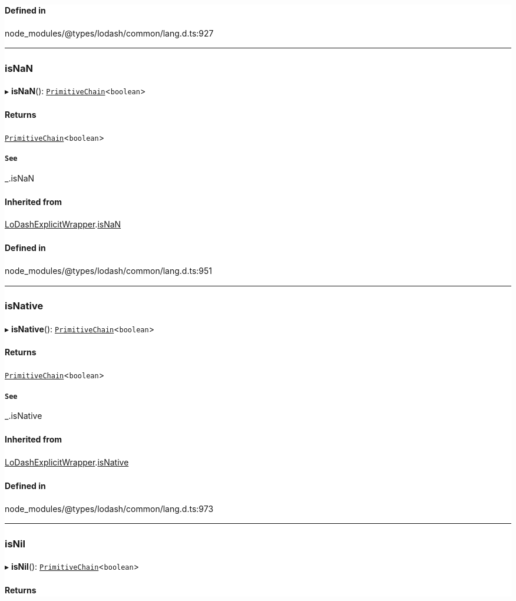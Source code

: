 #### Defined in

node_modules/@types/lodash/common/lang.d.ts:927

---

### isNaN

▸ **isNaN**(): [`PrimitiveChain`](lodash.PrimitiveChain.md)<`boolean`\>

#### Returns

[`PrimitiveChain`](lodash.PrimitiveChain.md)<`boolean`\>

**`See`**

\_.isNaN

#### Inherited from

[LoDashExplicitWrapper](lodash.LoDashExplicitWrapper.md).[isNaN](lodash.LoDashExplicitWrapper.md#isnan)

#### Defined in

node_modules/@types/lodash/common/lang.d.ts:951

---

### isNative

▸ **isNative**(): [`PrimitiveChain`](lodash.PrimitiveChain.md)<`boolean`\>

#### Returns

[`PrimitiveChain`](lodash.PrimitiveChain.md)<`boolean`\>

**`See`**

\_.isNative

#### Inherited from

[LoDashExplicitWrapper](lodash.LoDashExplicitWrapper.md).[isNative](lodash.LoDashExplicitWrapper.md#isnative)

#### Defined in

node_modules/@types/lodash/common/lang.d.ts:973

---

### isNil

▸ **isNil**(): [`PrimitiveChain`](lodash.PrimitiveChain.md)<`boolean`\>

#### Returns
